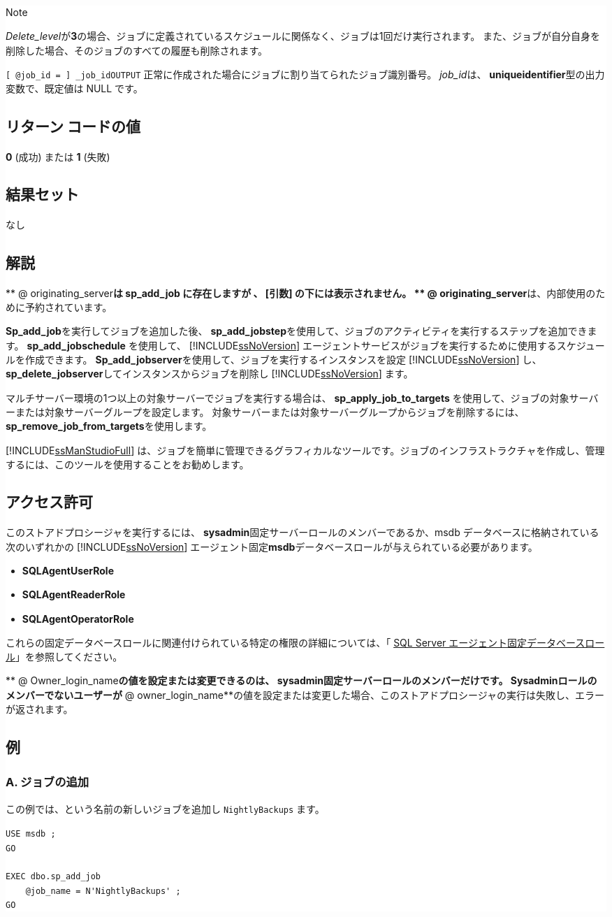 > [!NOTE]  
>  *Delete_level*が**3**の場合、ジョブに定義されているスケジュールに関係なく、ジョブは1回だけ実行されます。 また、ジョブが自分自身を削除した場合、そのジョブのすべての履歴も削除されます。  
  
`[ @job_id = ] _job_idOUTPUT` 正常に作成された場合にジョブに割り当てられたジョブ識別番号。 *job_id*は、 **uniqueidentifier**型の出力変数で、既定値は NULL です。  
  
## <a name="return-code-values"></a>リターン コードの値  
 **0** (成功) または **1** (失敗)  
  
## <a name="result-sets"></a>結果セット  
 なし  
  
## <a name="remarks"></a>解説  
 ** \@ originating_server**は sp_add_job に存在しますが **、** [引数] の下には表示されません。 ** \@ originating_server**は、内部使用のために予約されています。  
  
 **Sp_add_job**を実行してジョブを追加した後、 **sp_add_jobstep**を使用して、ジョブのアクティビティを実行するステップを追加できます。 **sp_add_jobschedule** を使用して、 [!INCLUDE[ssNoVersion](../../includes/ssnoversion-md.md)] エージェントサービスがジョブを実行するために使用するスケジュールを作成できます。 **Sp_add_jobserver**を使用して、ジョブを実行するインスタンスを設定 [!INCLUDE[ssNoVersion](../../includes/ssnoversion-md.md)] し、 **sp_delete_jobserver**してインスタンスからジョブを削除し [!INCLUDE[ssNoVersion](../../includes/ssnoversion-md.md)] ます。  
  
 マルチサーバー環境の1つ以上の対象サーバーでジョブを実行する場合は、 **sp_apply_job_to_targets** を使用して、ジョブの対象サーバーまたは対象サーバーグループを設定します。 対象サーバーまたは対象サーバーグループからジョブを削除するには、 **sp_remove_job_from_targets**を使用します。  
  
 [!INCLUDE[ssManStudioFull](../../includes/ssmanstudiofull-md.md)] は、ジョブを簡単に管理できるグラフィカルなツールです。ジョブのインフラストラクチャを作成し、管理するには、このツールを使用することをお勧めします。  
  
## <a name="permissions"></a>アクセス許可  
 このストアドプロシージャを実行するには、 **sysadmin**固定サーバーロールのメンバーであるか、msdb データベースに格納されている次のいずれかの [!INCLUDE[ssNoVersion](../../includes/ssnoversion-md.md)] エージェント固定**msdb**データベースロールが与えられている必要があります。  
  
-   **SQLAgentUserRole**  
  
-   **SQLAgentReaderRole**  
  
-   **SQLAgentOperatorRole**  
  
 これらの固定データベースロールに関連付けられている特定の権限の詳細については、「 [SQL Server エージェント固定データベースロール](../../ssms/agent/sql-server-agent-fixed-database-roles.md)」を参照してください。  
  
 ** \@ Owner_login_name**の値を設定または変更できるのは、 **sysadmin**固定サーバーロールのメンバーだけです。 **Sysadmin**ロールのメンバーでないユーザーが** \@ owner_login_name**の値を設定または変更した場合、このストアドプロシージャの実行は失敗し、エラーが返されます。  
  
## <a name="examples"></a>例  
  
### <a name="a-adding-a-job"></a>A. ジョブの追加  
 この例では、という名前の新しいジョブを追加し `NightlyBackups` ます。  
  
```  
USE msdb ;  
GO  
  
EXEC dbo.sp_add_job  
    @job_name = N'NightlyBackups' ;  
GO  
```  
  